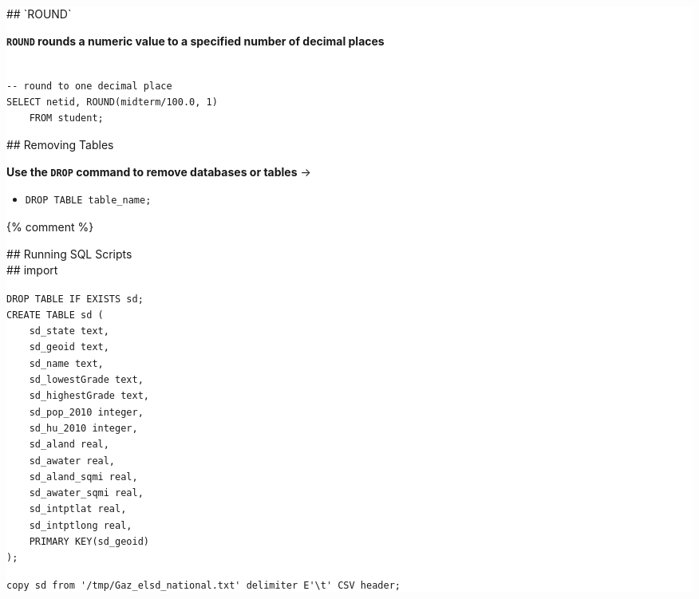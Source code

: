 <section markdown="block">
## `ROUND` 

__`ROUND` rounds a numeric value to a specified number of decimal places__

<pre><code data-trim contenteditable>
-- round to one decimal place
SELECT netid, ROUND(midterm/100.0, 1)
	FROM student;
</code></pre>

</section>

<section markdown="block">
## Removing Tables 

__Use the `DROP` command to remove databases or tables__ &rarr;

* `DROP TABLE table_name;`


{% comment %}
<section markdown="block">
## Running SQL Scripts

</section>
<section markdown="block">
## import


```
DROP TABLE IF EXISTS sd;
CREATE TABLE sd (
	sd_state text,
	sd_geoid text,
	sd_name text,
	sd_lowestGrade text,
	sd_highestGrade text,
	sd_pop_2010 integer,
	sd_hu_2010 integer,
	sd_aland real,
	sd_awater real,
	sd_aland_sqmi real,
	sd_awater_sqmi real,
	sd_intptlat real,
	sd_intptlong real,
	PRIMARY KEY(sd_geoid)
);
```
```
copy sd from '/tmp/Gaz_elsd_national.txt' delimiter E'\t' CSV header;
```
</section>

